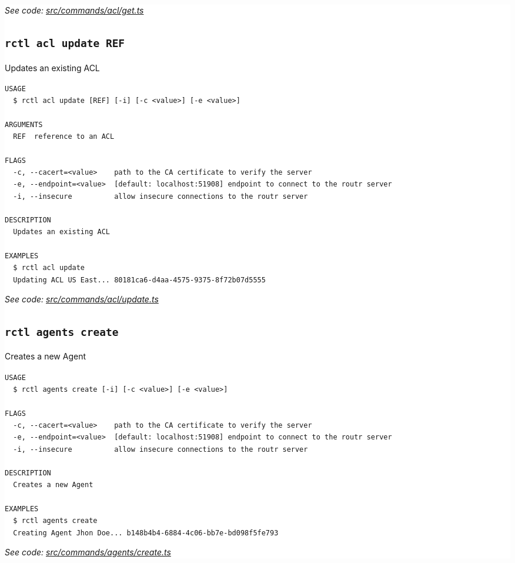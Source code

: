 _See code: [src/commands/acl/get.ts](https://github.com/fonoster/routr/blob/v2.8.0/mods/ctl/src/commands/acl/get.ts)_

## `rctl acl update REF`

Updates an existing ACL

```
USAGE
  $ rctl acl update [REF] [-i] [-c <value>] [-e <value>]

ARGUMENTS
  REF  reference to an ACL

FLAGS
  -c, --cacert=<value>    path to the CA certificate to verify the server
  -e, --endpoint=<value>  [default: localhost:51908] endpoint to connect to the routr server
  -i, --insecure          allow insecure connections to the routr server

DESCRIPTION
  Updates an existing ACL

EXAMPLES
  $ rctl acl update
  Updating ACL US East... 80181ca6-d4aa-4575-9375-8f72b07d5555
```

_See code: [src/commands/acl/update.ts](https://github.com/fonoster/routr/blob/v2.8.0/mods/ctl/src/commands/acl/update.ts)_

## `rctl agents create`

Creates a new Agent

```
USAGE
  $ rctl agents create [-i] [-c <value>] [-e <value>]

FLAGS
  -c, --cacert=<value>    path to the CA certificate to verify the server
  -e, --endpoint=<value>  [default: localhost:51908] endpoint to connect to the routr server
  -i, --insecure          allow insecure connections to the routr server

DESCRIPTION
  Creates a new Agent

EXAMPLES
  $ rctl agents create
  Creating Agent Jhon Doe... b148b4b4-6884-4c06-bb7e-bd098f5fe793
```

_See code: [src/commands/agents/create.ts](https://github.com/fonoster/routr/blob/v2.8.0/mods/ctl/src/commands/agents/create.ts)_

